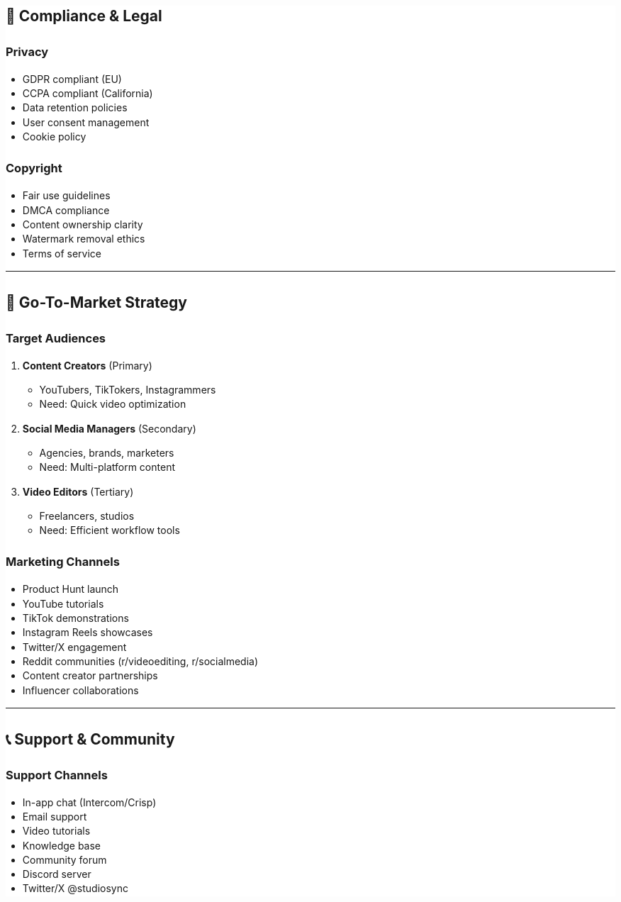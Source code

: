 
## 🔐 Compliance & Legal

### Privacy
- GDPR compliant (EU)
- CCPA compliant (California)
- Data retention policies
- User consent management
- Cookie policy

### Copyright
- Fair use guidelines
- DMCA compliance
- Content ownership clarity
- Watermark removal ethics
- Terms of service

---

## 💼 Go-To-Market Strategy

### Target Audiences
1. **Content Creators** (Primary)
   - YouTubers, TikTokers, Instagrammers
   - Need: Quick video optimization

2. **Social Media Managers** (Secondary)
   - Agencies, brands, marketers
   - Need: Multi-platform content

3. **Video Editors** (Tertiary)
   - Freelancers, studios
   - Need: Efficient workflow tools

### Marketing Channels
- Product Hunt launch
- YouTube tutorials
- TikTok demonstrations
- Instagram Reels showcases
- Twitter/X engagement
- Reddit communities (r/videoediting, r/socialmedia)
- Content creator partnerships
- Influencer collaborations

---

## 📞 Support & Community

### Support Channels
- In-app chat (Intercom/Crisp)
- Email support
- Video tutorials
- Knowledge base
- Community forum
- Discord server
- Twitter/X @studiosync
